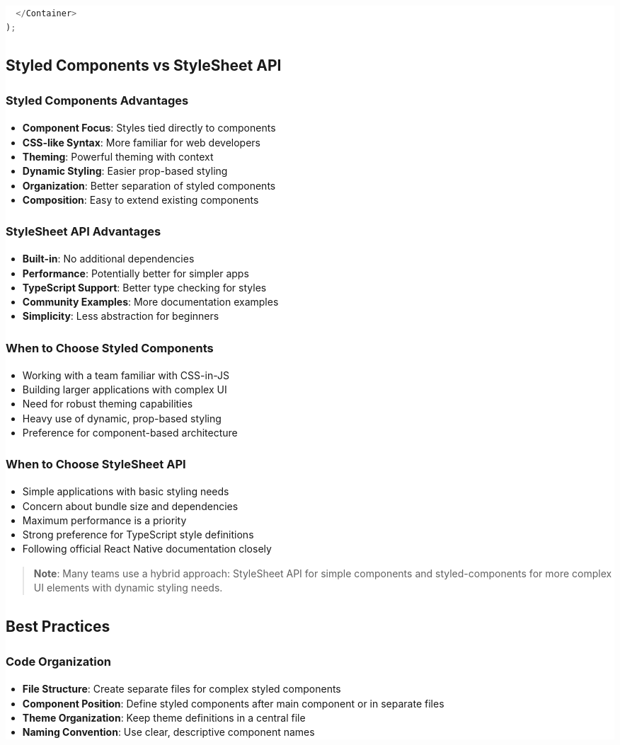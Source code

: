 ```jsx
  </Container>
);
```

## Styled Components vs StyleSheet API

### Styled Components Advantages

- **Component Focus**: Styles tied directly to components
- **CSS-like Syntax**: More familiar for web developers
- **Theming**: Powerful theming with context
- **Dynamic Styling**: Easier prop-based styling
- **Organization**: Better separation of styled components
- **Composition**: Easy to extend existing components

### StyleSheet API Advantages

- **Built-in**: No additional dependencies
- **Performance**: Potentially better for simpler apps
- **TypeScript Support**: Better type checking for styles
- **Community Examples**: More documentation examples
- **Simplicity**: Less abstraction for beginners

### When to Choose Styled Components

- Working with a team familiar with CSS-in-JS
- Building larger applications with complex UI
- Need for robust theming capabilities
- Heavy use of dynamic, prop-based styling
- Preference for component-based architecture

### When to Choose StyleSheet API

- Simple applications with basic styling needs
- Concern about bundle size and dependencies
- Maximum performance is a priority
- Strong preference for TypeScript style definitions
- Following official React Native documentation closely

> **Note**: Many teams use a hybrid approach: StyleSheet API for simple components and styled-components for more complex UI elements with dynamic styling needs.

## Best Practices

### Code Organization

- **File Structure**: Create separate files for complex styled components
- **Component Position**: Define styled components after main component or in separate files
- **Theme Organization**: Keep theme definitions in a central file
- **Naming Convention**: Use clear, descriptive component names
